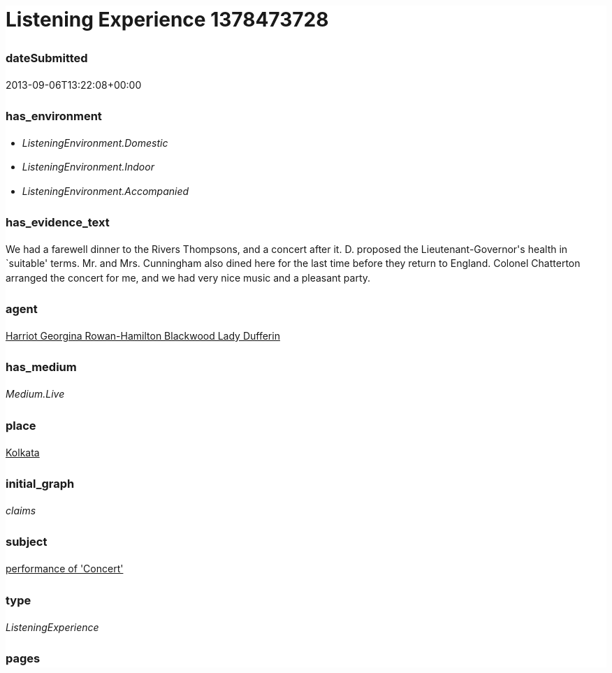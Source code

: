 # Listening Experience 1378473728

### dateSubmitted


2013-09-06T13:22:08+00:00

### has_environment

 - *ListeningEnvironment.Domestic*

 - *ListeningEnvironment.Indoor*

 - *ListeningEnvironment.Accompanied*

### has_evidence_text


We had a farewell dinner to the Rivers Thompsons, and a concert after it. D. proposed the Lieutenant-Governor's health in `suitable' terms. Mr. and Mrs. Cunningham also dined here for the last time before they return to England. Colonel Chatterton arranged the concert for me, and we had very nice music and a pleasant party. 

### agent


[Harriot Georgina Rowan-Hamilton Blackwood Lady Dufferin](#Harriot-Georgina-Rowan-Hamilton-Blackwood-Lady-Dufferin)

### has_medium


*Medium.Live*

### place


[Kolkata](#Kolkata)

### initial_graph


*claims*

### subject


[performance of 'Concert'](#performance-of-'Concert')

### type


*ListeningExperience*

### pages
